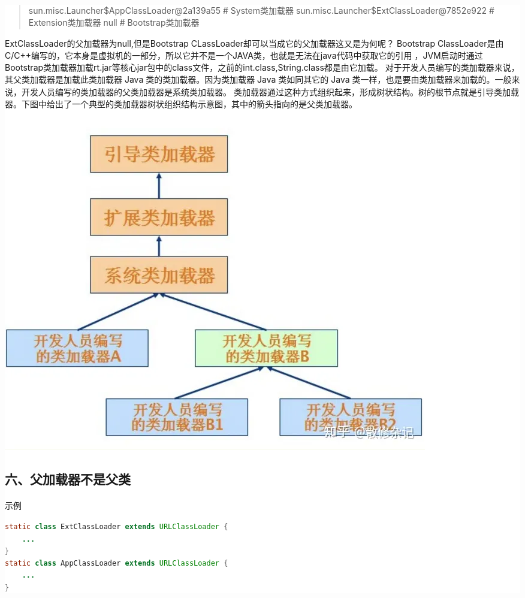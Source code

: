 > sun.misc.Launcher$AppClassLoader@2a139a55 # System类加载器
> sun.misc.Launcher$ExtClassLoader@7852e922 # Extension类加载器
> null # Bootstrap类加载器

ExtClassLoader的父加载器为null,但是Bootstrap CLassLoader却可以当成它的父加载器这又是为何呢？
Bootstrap ClassLoader是由C/C++编写的，它本身是虚拟机的一部分，所以它并不是一个JAVA类，也就是无法在java代码中获取它的引用 ，JVM启动时通过Bootstrap类加载器加载rt.jar等核心jar包中的class文件，之前的int.class,String.class都是由它加载。
对于开发人员编写的类加载器来说，其父类加载器是加载此类加载器 Java 类的类加载器。因为类加载器 Java 类如同其它的 Java 类一样，也是要由类加载器来加载的。一般来说，开发人员编写的类加载器的父类加载器是系统类加载器。
类加载器通过这种方式组织起来，形成树状结构。树的根节点就是引导类加载器。下图中给出了一个典型的类加载器树状组织结构示意图，其中的箭头指向的是父类加载器。

![img](image/v2-19b656996c0773fa6ee5aa08c5d92324_1440w.webp)



## **六、父加载器不是父类**

示例

```java
static class ExtClassLoader extends URLClassLoader {
    ...
}
static class AppClassLoader extends URLClassLoader {
    ...
}
```
